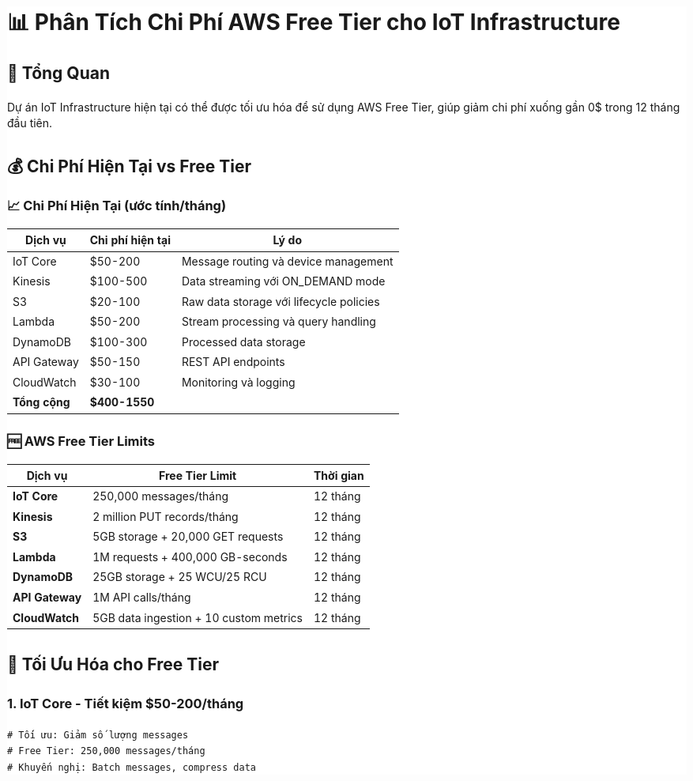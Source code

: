 # 📊 Phân Tích Chi Phí AWS Free Tier cho IoT Infrastructure

## 🎯 Tổng Quan

Dự án IoT Infrastructure hiện tại có thể được tối ưu hóa để sử dụng AWS Free Tier, giúp giảm chi phí xuống gần 0$ trong 12 tháng đầu tiên.

## 💰 Chi Phí Hiện Tại vs Free Tier

### 📈 Chi Phí Hiện Tại (ước tính/tháng)
| Dịch vụ | Chi phí hiện tại | Lý do |
|---------|------------------|-------|
| IoT Core | $50-200 | Message routing và device management |
| Kinesis | $100-500 | Data streaming với ON_DEMAND mode |
| S3 | $20-100 | Raw data storage với lifecycle policies |
| Lambda | $50-200 | Stream processing và query handling |
| DynamoDB | $100-300 | Processed data storage |
| API Gateway | $50-150 | REST API endpoints |
| CloudWatch | $30-100 | Monitoring và logging |
| **Tổng cộng** | **$400-1550** | |

### 🆓 AWS Free Tier Limits

| Dịch vụ | Free Tier Limit | Thời gian |
|---------|----------------|-----------|
| **IoT Core** | 250,000 messages/tháng | 12 tháng |
| **Kinesis** | 2 million PUT records/tháng | 12 tháng |
| **S3** | 5GB storage + 20,000 GET requests | 12 tháng |
| **Lambda** | 1M requests + 400,000 GB-seconds | 12 tháng |
| **DynamoDB** | 25GB storage + 25 WCU/25 RCU | 12 tháng |
| **API Gateway** | 1M API calls/tháng | 12 tháng |
| **CloudWatch** | 5GB data ingestion + 10 custom metrics | 12 tháng |

## 🎯 Tối Ưu Hóa cho Free Tier

### 1. **IoT Core** - Tiết kiệm $50-200/tháng
```hcl
# Tối ưu: Giảm số lượng messages
# Free Tier: 250,000 messages/tháng
# Khuyến nghị: Batch messages, compress data
```
